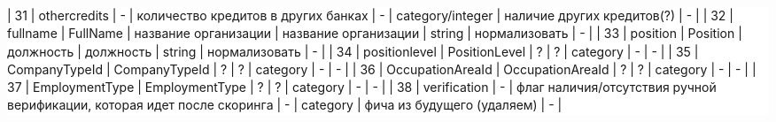 | 31               | othercredits                         | -                                    | количество кредитов в других банках                                                                                        | -                                                                                                                               | category/integer | наличие других кредитов(?)                                                                                                                                                                                                                                                          | -                      |
| 32               | fullname                             | FullName                             | название организации                                                                                                       | название организации                                                                                                            | string           | нормализовать                                                                                                                                                                                                                                                                       | -                      |
| 33               | position                             | Position                             | должность                                                                                                                  | должность                                                                                                                       | string           | нормализовать                                                                                                                                                                                                                                                                       | -                      |
| 34               | positionlevel                        | PositionLevel                        | ?                                                                                                                          | ?                                                                                                                               | category         | -                                                                                                                                                                                                                                                                                   | -                      |
| 35               | CompanyTypeId                        | CompanyTypeId                        | ?                                                                                                                          | ?                                                                                                                               | category         | -                                                                                                                                                                                                                                                                                   | -                      |
| 36               | OccupationAreaId                     | OccupationAreaId                     | ?                                                                                                                          | ?                                                                                                                               | category         | -                                                                                                                                                                                                                                                                                   | -                      |
| 37               | EmploymentType                       | EmploymentType                       | ?                                                                                                                          | ?                                                                                                                               | category         | -                                                                                                                                                                                                                                                                                   | -                      |
| 38               | verification                         | -                                    | флаг наличия/отсутствия ручной верификации, которая идет после скоринга                                                    | -                                                                                                                               | category         | фича из будущего (удаляем)                                                                                                                                                                                                                                                          | -                      |